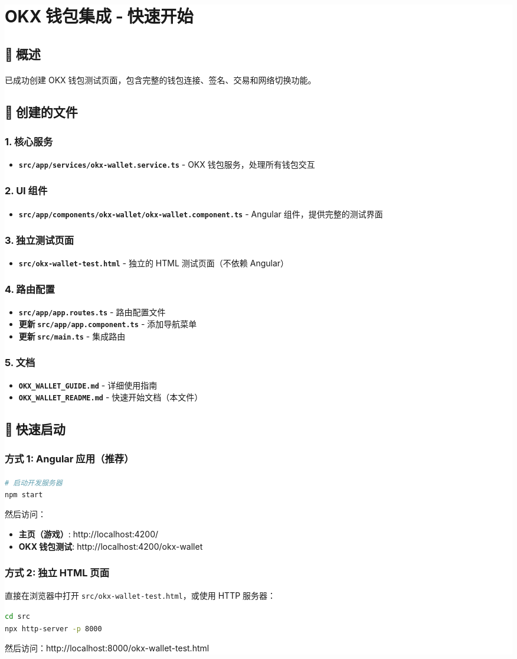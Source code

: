 # OKX 钱包集成 - 快速开始

## 🎯 概述

已成功创建 OKX 钱包测试页面，包含完整的钱包连接、签名、交易和网络切换功能。

## 📁 创建的文件

### 1. 核心服务
- **`src/app/services/okx-wallet.service.ts`** - OKX 钱包服务，处理所有钱包交互

### 2. UI 组件
- **`src/app/components/okx-wallet/okx-wallet.component.ts`** - Angular 组件，提供完整的测试界面

### 3. 独立测试页面
- **`src/okx-wallet-test.html`** - 独立的 HTML 测试页面（不依赖 Angular）

### 4. 路由配置
- **`src/app/app.routes.ts`** - 路由配置文件
- **更新 `src/app/app.component.ts`** - 添加导航菜单
- **更新 `src/main.ts`** - 集成路由

### 5. 文档
- **`OKX_WALLET_GUIDE.md`** - 详细使用指南
- **`OKX_WALLET_README.md`** - 快速开始文档（本文件）

## 🚀 快速启动

### 方式 1: Angular 应用（推荐）

```bash
# 启动开发服务器
npm start
```

然后访问：
- **主页（游戏）**: http://localhost:4200/
- **OKX 钱包测试**: http://localhost:4200/okx-wallet

### 方式 2: 独立 HTML 页面

直接在浏览器中打开 `src/okx-wallet-test.html`，或使用 HTTP 服务器：

```bash
cd src
npx http-server -p 8000
```

然后访问：http://localhost:8000/okx-wallet-test.html
